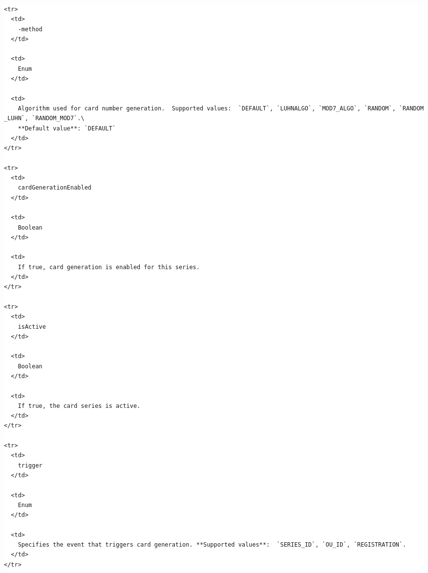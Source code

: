     <tr>
      <td>
        -method
      </td>

      <td>
        Enum
      </td>

      <td>
        Algorithm used for card number generation.  Supported values:  `DEFAULT`, `LUHNALGO`, `MOD7_ALGO`, `RANDOM`, `RANDOM_LUHN`, `RANDOM_MOD7`.\
        **Default value**: `DEFAULT`
      </td>
    </tr>

    <tr>
      <td>
        cardGenerationEnabled
      </td>

      <td>
        Boolean
      </td>

      <td>
        If true, card generation is enabled for this series.
      </td>
    </tr>

    <tr>
      <td>
        isActive
      </td>

      <td>
        Boolean
      </td>

      <td>
        If true, the card series is active.
      </td>
    </tr>

    <tr>
      <td>
        trigger
      </td>

      <td>
        Enum
      </td>

      <td>
        Specifies the event that triggers card generation. **Supported values**:  `SERIES_ID`, `OU_ID`, `REGISTRATION`.
      </td>
    </tr>
  </tbody>
</Table>
